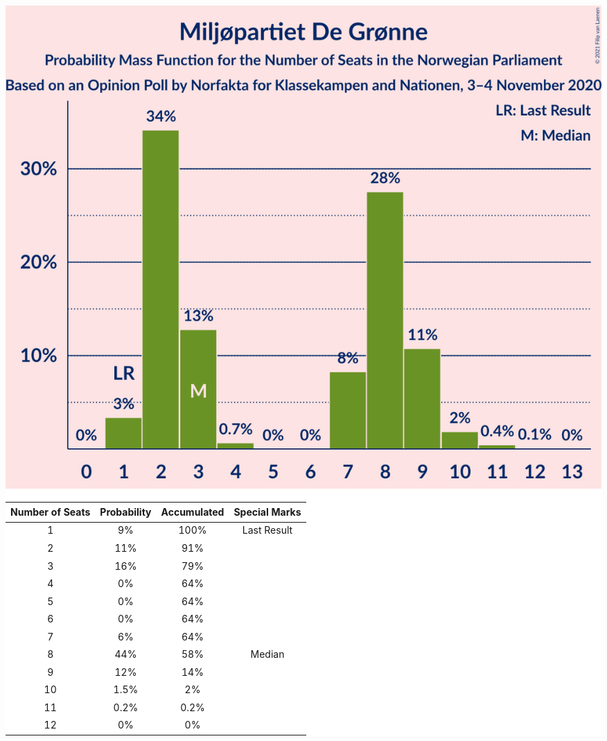 ![Graph with seats probability mass function not yet produced](2020-11-04-Norfakta-seats-pmf-miljøpartietdegrønne.png "Seats Probability Mass Function")

| Number of Seats | Probability | Accumulated | Special Marks |
|:---------------:|:-----------:|:-----------:|:-------------:|
| 1 | 9% | 100% | Last Result |
| 2 | 11% | 91% |  |
| 3 | 16% | 79% |  |
| 4 | 0% | 64% |  |
| 5 | 0% | 64% |  |
| 6 | 0% | 64% |  |
| 7 | 6% | 64% |  |
| 8 | 44% | 58% | Median |
| 9 | 12% | 14% |  |
| 10 | 1.5% | 2% |  |
| 11 | 0.2% | 0.2% |  |
| 12 | 0% | 0% |  |
